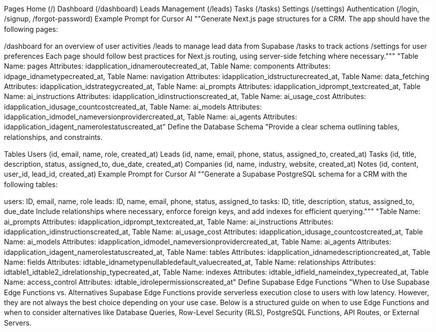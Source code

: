 Pages
Home (/)
Dashboard (/dashboard)
Leads Management (/leads)
Tasks (/tasks)
Settings (/settings)
Authentication (/login, /signup, /forgot-password)
Example Prompt for Cursor AI
""Generate Next.js page structures for a CRM. The app should have the following pages:

/dashboard for an overview of user activities
/leads to manage lead data from Supabase
/tasks to track actions
/settings for user preferences Each page should follow best practices for Next.js routing, using server-side fetching where necessary."""	"Table Name: pages
Attributes: idapplication_idnameroutecreated_at, Table Name: components
Attributes: idpage_idnametypecreated_at, Table Name: navigation
Attributes: idapplication_idstructurecreated_at, Table Name: data_fetching
Attributes: idapplication_idstrategycreated_at, Table Name: ai_prompts
Attributes: idapplication_idprompt_textcreated_at, Table Name: ai_instructions
Attributes: idapplication_idinstructionscreated_at, Table Name: ai_usage_cost
Attributes: idapplication_idusage_countcostcreated_at, Table Name: ai_models
Attributes: idapplication_idmodel_nameversionprovidercreated_at, Table Name: ai_agents
Attributes: idapplication_idagent_namerolestatuscreated_at"
Define the Database Schema	"Provide a clear schema outlining tables, relationships, and constraints.

Tables
Users (id, email, name, role, created_at)
Leads (id, name, email, phone, status, assigned_to, created_at)
Tasks (id, title, description, status, assigned_to, due_date, created_at)
Companies (id, name, industry, website, created_at)
Notes (id, content, user_id, lead_id, created_at)
Example Prompt for Cursor AI
""Generate a Supabase PostgreSQL schema for a CRM with the following tables:

users: ID, email, name, role
leads: ID, name, email, phone, status, assigned_to
tasks: ID, title, description, status, assigned_to, due_date Include relationships where necessary, enforce foreign keys, and add indexes for efficient querying."""	"Table Name: ai_prompts
Attributes: idapplication_idprompt_textcreated_at, Table Name: ai_instructions
Attributes: idapplication_idinstructionscreated_at, Table Name: ai_usage_cost
Attributes: idapplication_idusage_countcostcreated_at, Table Name: ai_models
Attributes: idapplication_idmodel_nameversionprovidercreated_at, Table Name: ai_agents
Attributes: idapplication_idagent_namerolestatuscreated_at, Table Name: tables
Attributes: idapplication_idnamedescriptioncreated_at, Table Name: fields
Attributes: idtable_idnametypenullabledefault_valuecreated_at, Table Name: relationships
Attributes: idtable1_idtable2_idrelationship_typecreated_at, Table Name: indexes
Attributes: idtable_idfield_nameindex_typecreated_at, Table Name: access_control
Attributes: idtable_idrolepermissionscreated_at"
Define Supabase Edge Functions	"When to Use Supabase Edge Functions vs. Alternatives
Supabase Edge Functions provide serverless execution close to users with low latency. However, they are not always the best choice depending on your use case. Below is a structured guide on when to use Edge Functions and when to consider alternatives like Database Queries, Row-Level Security (RLS), PostgreSQL Functions, API Routes, or External Servers.
